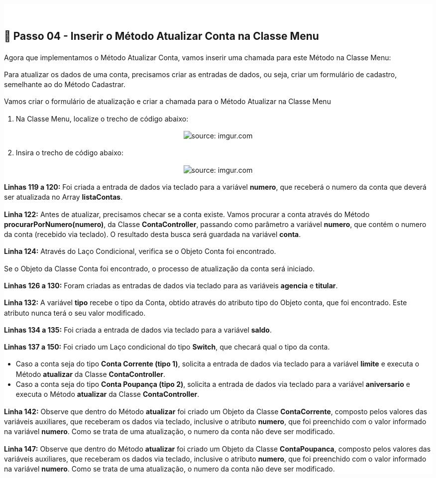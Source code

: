 <br />

<h2>👣 Passo 04 - Inserir o Método Atualizar Conta na Classe Menu</h2>



Agora que implementamos o Método Atualizar Conta, vamos inserir uma chamada para este Método na Classe Menu:

Para atualizar os dados de uma conta, precisamos criar as entradas de dados, ou seja, criar um formulário de cadastro, semelhante ao do Método Cadastrar. 

Vamos criar o formulário de atualização e criar a chamada para o Método Atualizar na Classe Menu

1. Na Classe Menu, localize o trecho de código abaixo:

<div align="center"><img src="https://i.imgur.com/BZatKnS.png" title="source: imgur.com" /></div>

2. Insira o trecho de código abaixo:

<div align="center"><img src="https://i.imgur.com/TkgfS6l.png" title="source: imgur.com" /></div>

**Linhas 119 a 120:** Foi criada a entrada de dados via teclado para a variável **numero**, que receberá o numero da conta que deverá ser atualizada no Array **listaContas**.

**Linha 122:** Antes de atualizar, precisamos checar se a conta existe. Vamos procurar a conta através do Método **procurarPorNumero(numero)**, da Classe **ContaController**, passando como parâmetro a variável **numero**, que contém o numero da conta (recebido via teclado). O resultado desta busca será guardada na variável **conta**.

**Linha 124:** Através do Laço Condicional, verifica se o Objeto Conta foi encontrado.

Se o Objeto da Classe Conta foi encontrado, o processo de atualização da conta será iniciado.

**Linhas 126 a 130:** Foram criadas as entradas de dados via teclado para as variáveis **agencia** e **titular**.

**Linha 132:** A variável **tipo** recebe o tipo da Conta, obtido através do atributo tipo do Objeto conta, que foi encontrado. Este atributo nunca terá o seu valor modificado.

**Linhas 134 a 135:** Foi criada a entrada de dados via teclado para a variável **saldo**.

**Linhas 137 a 150:** Foi criado um Laço condicional do tipo **Switch**, que checará qual o tipo da conta. 

- Caso a conta seja do tipo **Conta Corrente (tipo 1)**, solicita a entrada de dados via teclado para a variável **limite** e executa o Método **atualizar** da Classe **ContaController**.
- Caso a conta seja do tipo **Conta Poupança (tipo 2)**, solicita a entrada de dados via teclado para a variável **aniversario** e executa o Método **atualizar** da Classe **ContaController**.

**Linha 142:** Observe que dentro do Método **atualizar** foi criado um Objeto da Classe **ContaCorrente**, composto pelos valores das variáveis auxiliares, que receberam os dados via teclado, inclusive o atributo **numero**, que foi preenchido com o valor informado na variável **numero**. Como se trata de uma atualização, o numero da conta não deve ser modificado.

**Linha 147:** Observe que dentro do Método **atualizar** foi criado um Objeto da Classe **ContaPoupanca**, composto pelos valores das variáveis auxiliares, que receberam os dados via teclado, inclusive o atributo **numero**, que foi preenchido com o valor informado na variável **numero**. Como se trata de uma atualização, o numero da conta não deve ser modificado.
